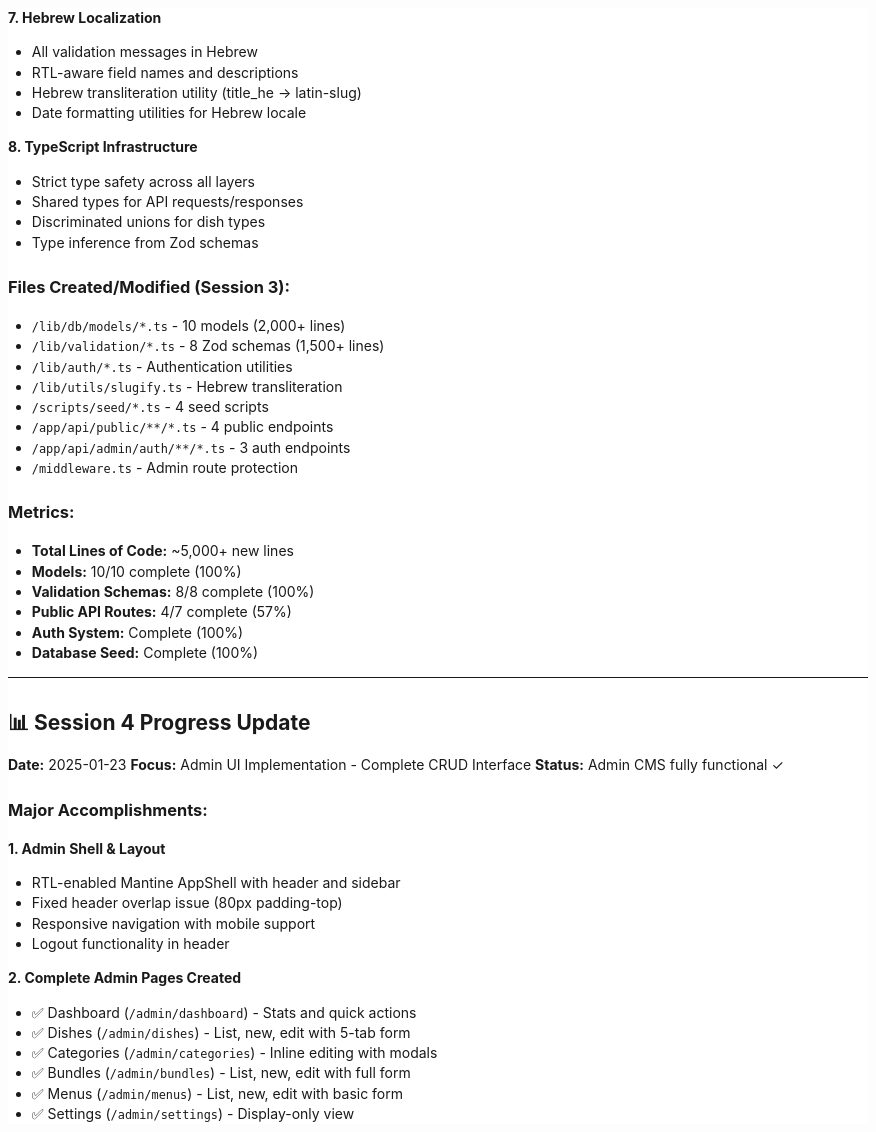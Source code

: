 **7. Hebrew Localization**
- All validation messages in Hebrew
- RTL-aware field names and descriptions
- Hebrew transliteration utility (title_he → latin-slug)
- Date formatting utilities for Hebrew locale

**8. TypeScript Infrastructure**
- Strict type safety across all layers
- Shared types for API requests/responses
- Discriminated unions for dish types
- Type inference from Zod schemas

### Files Created/Modified (Session 3):
- `/lib/db/models/*.ts` - 10 models (2,000+ lines)
- `/lib/validation/*.ts` - 8 Zod schemas (1,500+ lines)
- `/lib/auth/*.ts` - Authentication utilities
- `/lib/utils/slugify.ts` - Hebrew transliteration
- `/scripts/seed/*.ts` - 4 seed scripts
- `/app/api/public/**/*.ts` - 4 public endpoints
- `/app/api/admin/auth/**/*.ts` - 3 auth endpoints
- `/middleware.ts` - Admin route protection

### Metrics:
- **Total Lines of Code:** ~5,000+ new lines
- **Models:** 10/10 complete (100%)
- **Validation Schemas:** 8/8 complete (100%)
- **Public API Routes:** 4/7 complete (57%)
- **Auth System:** Complete (100%)
- **Database Seed:** Complete (100%)

---

## 📊 Session 4 Progress Update

**Date:** 2025-01-23
**Focus:** Admin UI Implementation - Complete CRUD Interface
**Status:** Admin CMS fully functional ✓

### Major Accomplishments:

**1. Admin Shell & Layout**
- RTL-enabled Mantine AppShell with header and sidebar
- Fixed header overlap issue (80px padding-top)
- Responsive navigation with mobile support
- Logout functionality in header

**2. Complete Admin Pages Created**
- ✅ Dashboard (`/admin/dashboard`) - Stats and quick actions
- ✅ Dishes (`/admin/dishes`) - List, new, edit with 5-tab form
- ✅ Categories (`/admin/categories`) - Inline editing with modals
- ✅ Bundles (`/admin/bundles`) - List, new, edit with full form
- ✅ Menus (`/admin/menus`) - List, new, edit with basic form
- ✅ Settings (`/admin/settings`) - Display-only view
